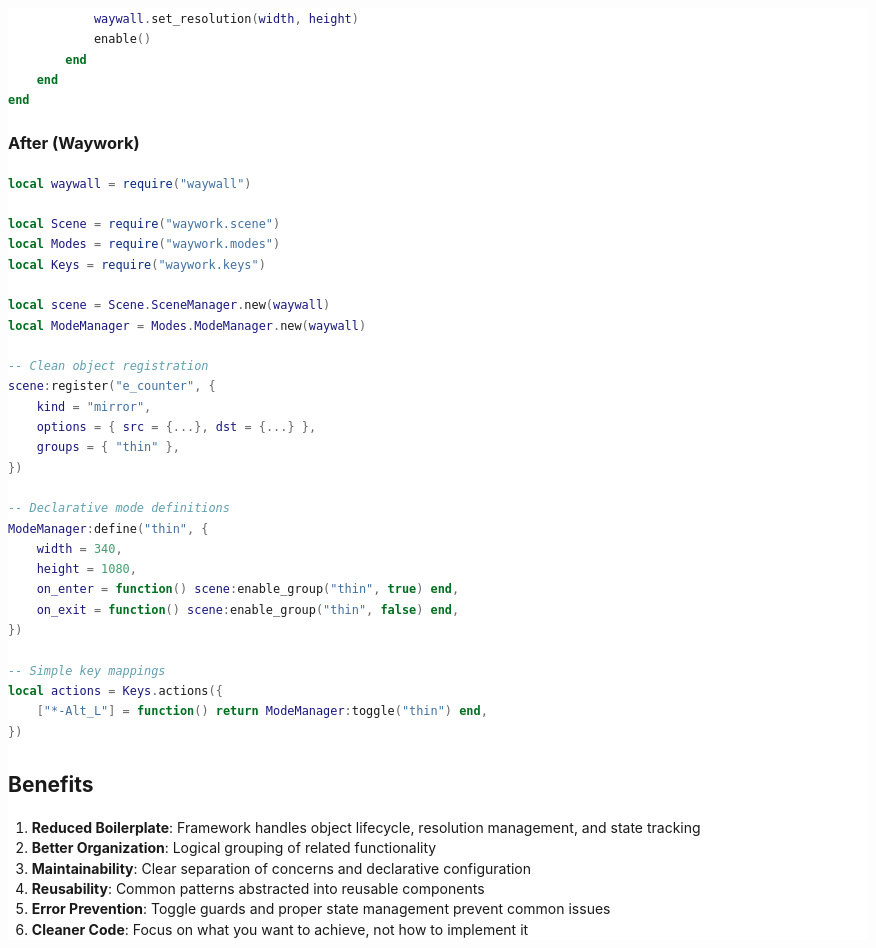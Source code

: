 ```lua
            waywall.set_resolution(width, height)
            enable()
        end
    end
end
```

### After (Waywork)

```lua
local waywall = require("waywall")

local Scene = require("waywork.scene")
local Modes = require("waywork.modes")
local Keys = require("waywork.keys")

local scene = Scene.SceneManager.new(waywall)
local ModeManager = Modes.ModeManager.new(waywall)

-- Clean object registration
scene:register("e_counter", {
    kind = "mirror",
    options = { src = {...}, dst = {...} },
    groups = { "thin" },
})

-- Declarative mode definitions
ModeManager:define("thin", {
    width = 340,
    height = 1080,
    on_enter = function() scene:enable_group("thin", true) end,
    on_exit = function() scene:enable_group("thin", false) end,
})

-- Simple key mappings
local actions = Keys.actions({
    ["*-Alt_L"] = function() return ModeManager:toggle("thin") end,
})
```

## Benefits

1. **Reduced Boilerplate**: Framework handles object lifecycle, resolution management, and state tracking
2. **Better Organization**: Logical grouping of related functionality
3. **Maintainability**: Clear separation of concerns and declarative configuration
4. **Reusability**: Common patterns abstracted into reusable components
5. **Error Prevention**: Toggle guards and proper state management prevent common issues
6. **Cleaner Code**: Focus on what you want to achieve, not how to implement it

